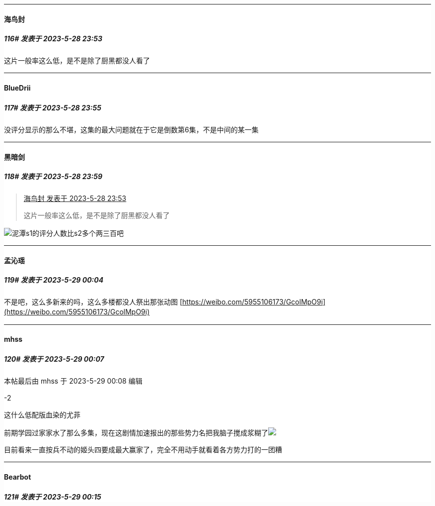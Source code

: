 *****

####  海鸟封  
##### 116#       发表于 2023-5-28 23:53

这片一般率这么低，是不是除了厨黑都没人看了


*****

####  BlueDrii  
##### 117#       发表于 2023-5-28 23:55

没评分显示的那么不堪，这集的最大问题就在于它是倒数第6集，不是中间的某一集

*****

####  黑暗剑  
##### 118#       发表于 2023-5-28 23:59

<blockquote><a href="httphttps://bbs.saraba1st.com/2b/forum.php?mod=redirect&amp;goto=findpost&amp;pid=61031294&amp;ptid=2137272" target="_blank">海鸟封 发表于 2023-5-28 23:53</a>

这片一般率这么低，是不是除了厨黑都没人看了</blockquote>
<img src="https://static.saraba1st.com/image/smiley/face2017/067.png" referrerpolicy="no-referrer">泥潭s1的评分人数比s2多个两三百吧


*****

####  孟沁瑶  
##### 119#       发表于 2023-5-29 00:04

不是吧，这么多新来的吗，这么多楼都没人祭出那张动图
[https://weibo.com/5955106173/GcolMpO9i](https://weibo.com/5955106173/GcolMpO9i)

*****

####  mhss  
##### 120#       发表于 2023-5-29 00:07

 本帖最后由 mhss 于 2023-5-29 00:08 编辑 

-2

这什么低配版血染的尤菲

前期学园过家家水了那么多集，现在这剧情加速报出的那些势力名把我脑子搅成浆糊了<img src="https://static.saraba1st.com/image/smiley/face2017/004.gif" referrerpolicy="no-referrer">

目前看来一直按兵不动的姬头四要成最大赢家了，完全不用动手就看着各方势力打的一团糟


*****

####  Bearbot  
##### 121#       发表于 2023-5-29 00:15
